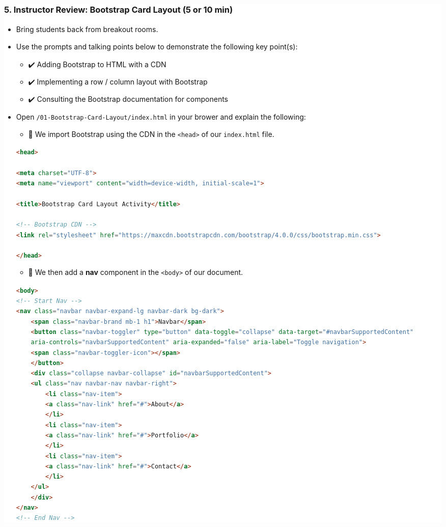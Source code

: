 
### 5. Instructor Review: Bootstrap Card Layout (5 or 10 min) 

* Bring students back from breakout rooms. 

* Use the prompts and talking points below to demonstrate the following key point(s):

    * ✔️ Adding Bootstrap to HTML with a CDN

    * ✔️ Implementing a row / column layout with Bootstrap

    * ✔️ Consulting the Bootstrap documentation for components

* Open `/01-Bootstrap-Card-Layout/index.html` in your brower and explain the following:

    * 🔑 We import Bootstrap using the CDN in the `<head>` of our `index.html` file. 

    ```html
    <head>

    <meta charset="UTF-8">
    <meta name="viewport" content="width=device-width, initial-scale=1">

    <title>Bootstrap Card Layout Activity</title>

    <!-- Bootstrap CDN -->
    <link rel="stylesheet" href="https://maxcdn.bootstrapcdn.com/bootstrap/4.0.0/css/bootstrap.min.css">

    </head>
    ```

    * 🔑 We then add a **nav** component in the `<body>` of our document. 

    ```html
    <body>
    <!-- Start Nav -->
    <nav class="navbar navbar-expand-lg navbar-dark bg-dark">
        <span class="navbar-brand mb-1 h1">Navbar</span>
        <button class="navbar-toggler" type="button" data-toggle="collapse" data-target="#navbarSupportedContent"
        aria-controls="navbarSupportedContent" aria-expanded="false" aria-label="Toggle navigation">
        <span class="navbar-toggler-icon"></span>
        </button>
        <div class="collapse navbar-collapse" id="navbarSupportedContent">
        <ul class="nav navbar-nav navbar-right">
            <li class="nav-item">
            <a class="nav-link" href="#">About</a>
            </li>
            <li class="nav-item">
            <a class="nav-link" href="#">Portfolio</a>
            </li>
            <li class="nav-item">
            <a class="nav-link" href="#">Contact</a>
            </li>
        </ul>
        </div>
    </nav>
    <!-- End Nav -->
    ```
